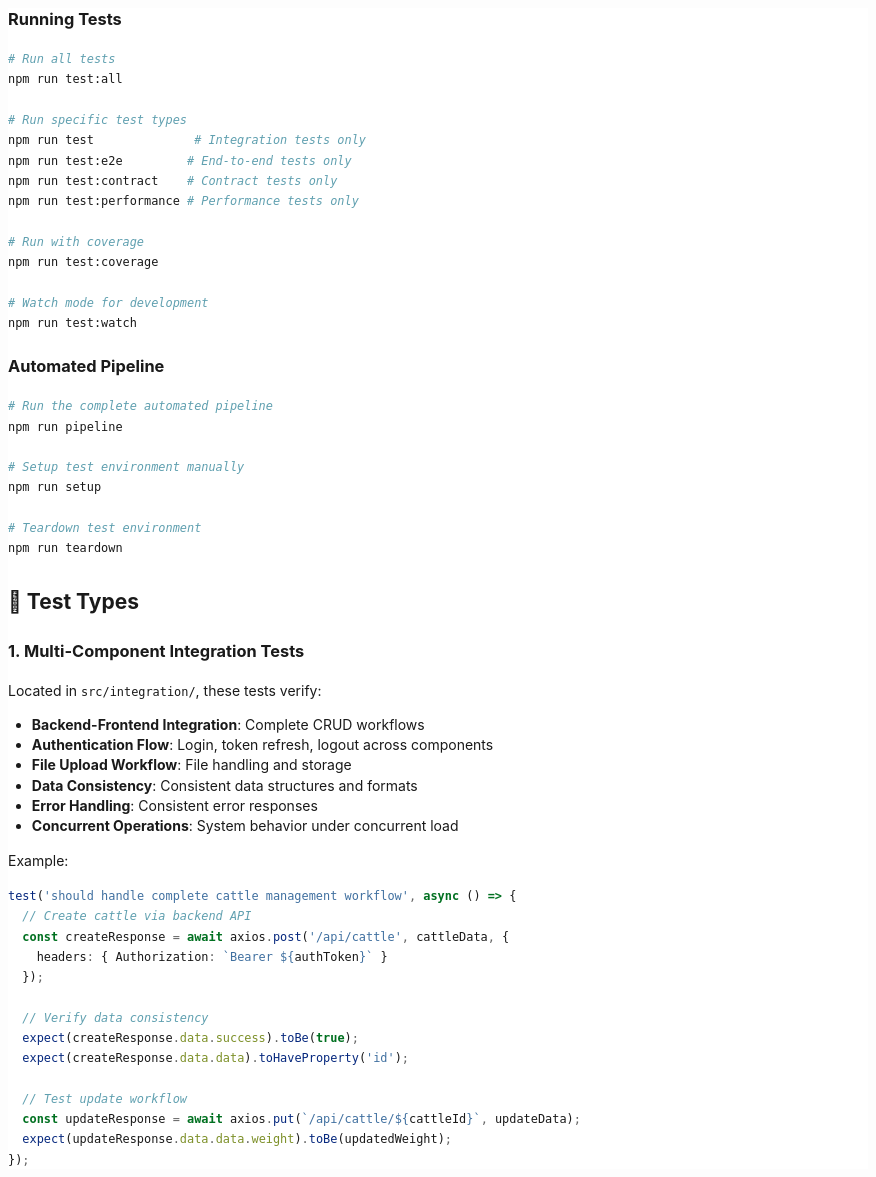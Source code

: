 ### Running Tests

```bash
# Run all tests
npm run test:all

# Run specific test types
npm run test              # Integration tests only
npm run test:e2e         # End-to-end tests only
npm run test:contract    # Contract tests only
npm run test:performance # Performance tests only

# Run with coverage
npm run test:coverage

# Watch mode for development
npm run test:watch
```

### Automated Pipeline

```bash
# Run the complete automated pipeline
npm run pipeline

# Setup test environment manually
npm run setup

# Teardown test environment
npm run teardown
```

## 🧪 Test Types

### 1. Multi-Component Integration Tests

Located in `src/integration/`, these tests verify:

- **Backend-Frontend Integration**: Complete CRUD workflows
- **Authentication Flow**: Login, token refresh, logout across components
- **File Upload Workflow**: File handling and storage
- **Data Consistency**: Consistent data structures and formats
- **Error Handling**: Consistent error responses
- **Concurrent Operations**: System behavior under concurrent load

Example:
```typescript
test('should handle complete cattle management workflow', async () => {
  // Create cattle via backend API
  const createResponse = await axios.post('/api/cattle', cattleData, {
    headers: { Authorization: `Bearer ${authToken}` }
  });
  
  // Verify data consistency
  expect(createResponse.data.success).toBe(true);
  expect(createResponse.data.data).toHaveProperty('id');
  
  // Test update workflow
  const updateResponse = await axios.put(`/api/cattle/${cattleId}`, updateData);
  expect(updateResponse.data.data.weight).toBe(updatedWeight);
});
```
